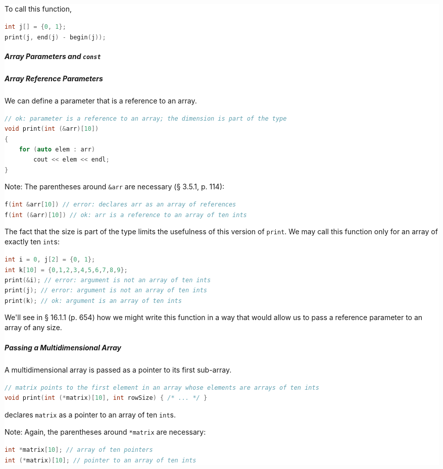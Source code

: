 To call this function,

```c++
int j[] = {0, 1};
print(j, end(j) - begin(j));
```

##### Array Parameters and `const`

##### Array Reference Parameters

We can define a parameter that is a reference to an array. 

```c++
// ok: parameter is a reference to an array; the dimension is part of the type
void print(int (&arr)[10])
{
    for (auto elem : arr)
        cout << elem << endl;
}
```

Note: The parentheses around `&arr` are necessary (§ 3.5.1, p. 114):

```c++
f(int &arr[10]) // error: declares arr as an array of references
f(int (&arr)[10]) // ok: arr is a reference to an array of ten ints
```

The fact that the size is part of the type limits the usefulness of this version of `print`. We may call this function only for an array
of exactly ten `int`s:

```c++
int i = 0, j[2] = {0, 1};
int k[10] = {0,1,2,3,4,5,6,7,8,9};
print(&i); // error: argument is not an array of ten ints
print(j); // error: argument is not an array of ten ints
print(k); // ok: argument is an array of ten ints
```

We'll see in § 16.1.1 (p. 654) how we might write this function in a way that would allow us to pass a reference parameter to an array of any size.

##### Passing a Multidimensional Array

A multidimensional array is passed as a pointer to its first sub-array. 

```c++
// matrix points to the first element in an array whose elements are arrays of ten ints
void print(int (*matrix)[10], int rowSize) { /* ... */ }
```

declares `matrix` as a pointer to an array of ten `int`s.

Note: Again, the parentheses around `*matrix` are necessary:

```c++
int *matrix[10]; // array of ten pointers
int (*matrix)[10]; // pointer to an array of ten ints
```

